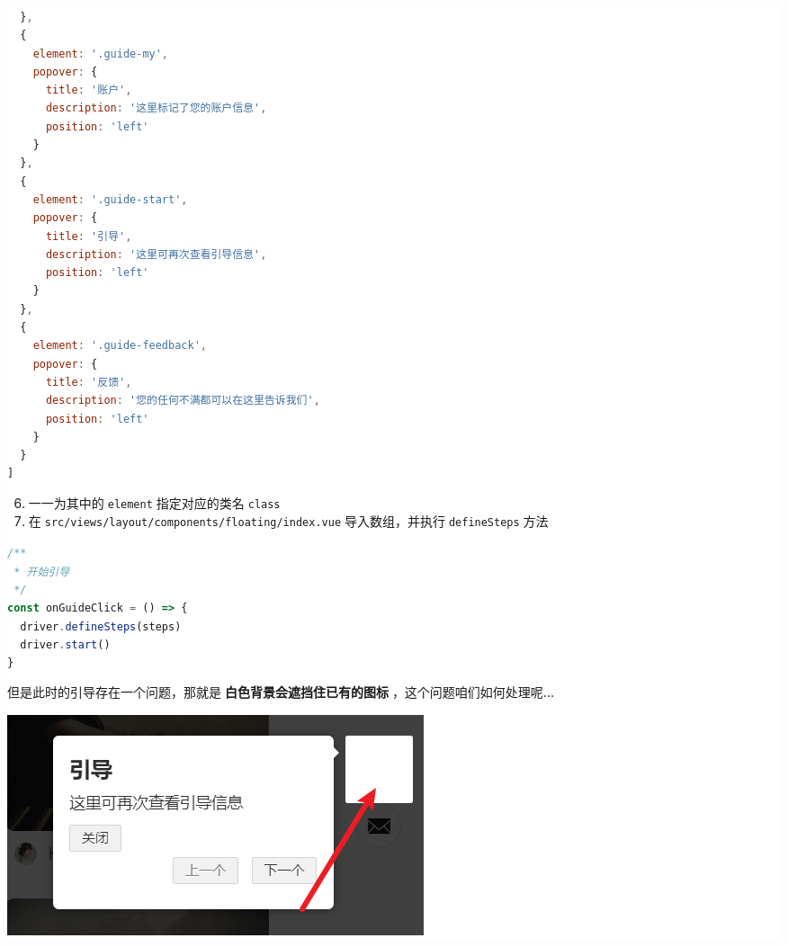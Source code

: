 ```js
  },
  {
    element: '.guide-my',
    popover: {
      title: '账户',
      description: '这里标记了您的账户信息',
      position: 'left'
    }
  },
  {
    element: '.guide-start',
    popover: {
      title: '引导',
      description: '这里可再次查看引导信息',
      position: 'left'
    }
  },
  {
    element: '.guide-feedback',
    popover: {
      title: '反馈',
      description: '您的任何不满都可以在这里告诉我们',
      position: 'left'
    }
  }
]
```
6. 一一为其中的 `element` 指定对应的类名 `class`
7. 在 `src/views/layout/components/floating/index.vue` 导入数组，并执行 `defineSteps` 方法
```js
/**
 * 开始引导
 */
const onGuideClick = () => {
  driver.defineSteps(steps)
  driver.start()
}
```

但是此时的引导存在一个问题，那就是 **白色背景会遮挡住已有的图标** ，这个问题咱们如何处理呢...

![图片](../.vuepress/public/images/yindao1.png)

